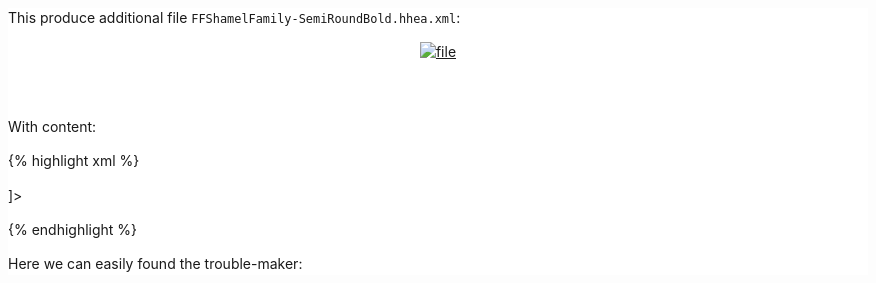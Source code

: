 This produce additional file `FFShamelFamily-SemiRoundBold.hhea.xml`:

<div style="text-align:center">
<a href="{{site.baseurl}}/assets/posts/images/2021-10-30-font-magic/file.png">
<img src="{{site.baseurl}}/assets/posts/images/2021-10-30-font-magic/file.png" alt="file" width="300"/>
</a>
</div>
<br>
<br>

With content:

{% highlight xml %}
<?xml version="1.0" encoding="UTF-8" standalone="no" ?>
<!DOCTYPE hheaTable [
<!ELEMENT hheaTable EMPTY>
<!ATTLIST hheaTable versionMajor CDATA #IMPLIED
	versionMinor CDATA #IMPLIED
	ascender CDATA #IMPLIED
	descender CDATA #IMPLIED
	lineGap CDATA #IMPLIED
	advanceWidthMax CDATA #IMPLIED
	minLeftSideBearing CDATA #IMPLIED
	minRightSideBearing CDATA #IMPLIED
	xMaxExtent CDATA #IMPLIED
	caretSlopeRise CDATA #IMPLIED
	caretSlopeRun CDATA #IMPLIED
	caretOffset CDATA #IMPLIED
	metricDataFormat CDATA #IMPLIED
	numberOfHMetrics CDATA #IMPLIED
>
]>

<hheaTable
	versionMajor="1"
	versionMinor="0"
	ascender="1100"
	descender="-1100"
	lineGap="0"
	advanceWidthMax="1564"
	minLeftSideBearing="-329"
	minRightSideBearing="-330"
	xMaxExtent="1564"
	caretSlopeRise="1"
	caretSlopeRun="0"
	caretOffset="0"
	metricDataFormat="0"
	numberOfHMetrics="254"
	/>
{% endhighlight %}

Here we can easily found the trouble-maker:
